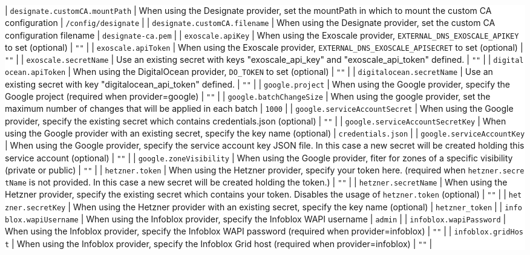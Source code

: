 | `designate.customCA.mountPath`                      | When using the Designate provider, set the mountPath in which to mount the custom CA configuration                                                                                                                | `/config/designate`            |
| `designate.customCA.filename`                       | When using the Designate provider, set the custom CA configuration filename                                                                                                                                       | `designate-ca.pem`             |
| `exoscale.apiKey`                                   | When using the Exoscale provider, `EXTERNAL_DNS_EXOSCALE_APIKEY` to set (optional)                                                                                                                                | `""`                           |
| `exoscale.apiToken`                                 | When using the Exoscale provider, `EXTERNAL_DNS_EXOSCALE_APISECRET` to set (optional)                                                                                                                             | `""`                           |
| `exoscale.secretName`                               | Use an existing secret with keys "exoscale_api_key" and "exoscale_api_token" defined.                                                                                                                             | `""`                           |
| `digitalocean.apiToken`                             | When using the DigitalOcean provider, `DO_TOKEN` to set (optional)                                                                                                                                                | `""`                           |
| `digitalocean.secretName`                           | Use an existing secret with key "digitalocean_api_token" defined.                                                                                                                                                 | `""`                           |
| `google.project`                                    | When using the Google provider, specify the Google project (required when provider=google)                                                                                                                        | `""`                           |
| `google.batchChangeSize`                            | When using the google provider, set the maximum number of changes that will be applied in each batch                                                                                                              | `1000`                         |
| `google.serviceAccountSecret`                       | When using the Google provider, specify the existing secret which contains credentials.json (optional)                                                                                                            | `""`                           |
| `google.serviceAccountSecretKey`                    | When using the Google provider with an existing secret, specify the key name (optional)                                                                                                                           | `credentials.json`             |
| `google.serviceAccountKey`                          | When using the Google provider, specify the service account key JSON file. In this case a new secret will be created holding this service account (optional)                                                      | `""`                           |
| `google.zoneVisibility`                             | When using the Google provider, fiter for zones of a specific visibility (private or public)                                                                                                                      | `""`                           |
| `hetzner.token`                                     | When using the Hetzner provider, specify your token here. (required when `hetzner.secretName` is not provided. In this case a new secret will be created holding the token.)                                      | `""`                           |
| `hetzner.secretName`                                | When using the Hetzner provider, specify the existing secret which contains your token. Disables the usage of `hetzner.token` (optional)                                                                          | `""`                           |
| `hetzner.secretKey`                                 | When using the Hetzner provider with an existing secret, specify the key name (optional)                                                                                                                          | `hetzner_token`                |
| `infoblox.wapiUsername`                             | When using the Infoblox provider, specify the Infoblox WAPI username                                                                                                                                              | `admin`                        |
| `infoblox.wapiPassword`                             | When using the Infoblox provider, specify the Infoblox WAPI password (required when provider=infoblox)                                                                                                            | `""`                           |
| `infoblox.gridHost`                                 | When using the Infoblox provider, specify the Infoblox Grid host (required when provider=infoblox)                                                                                                                | `""`                           |
